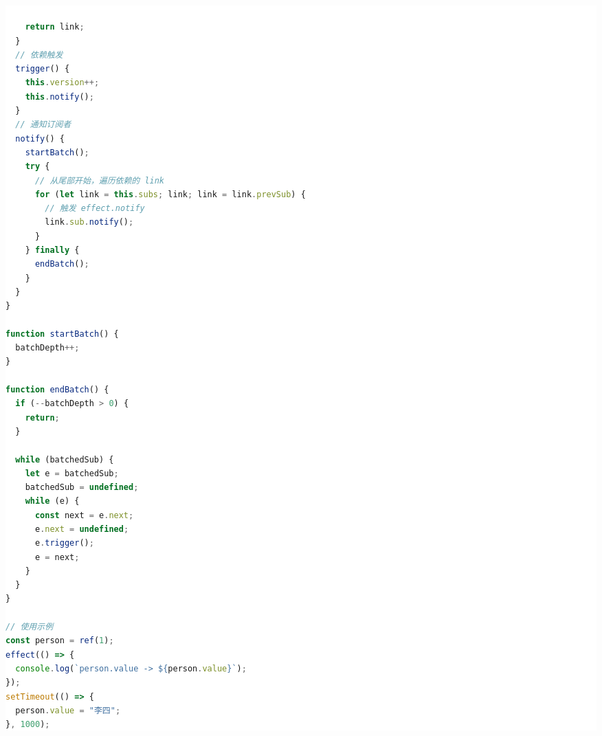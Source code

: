 ```js

    return link;
  }
  // 依赖触发
  trigger() {
    this.version++;
    this.notify();
  }
  // 通知订阅者
  notify() {
    startBatch();
    try {
      // 从尾部开始，遍历依赖的 link
      for (let link = this.subs; link; link = link.prevSub) {
        // 触发 effect.notify
        link.sub.notify();
      }
    } finally {
      endBatch();
    }
  }
}

function startBatch() {
  batchDepth++;
}

function endBatch() {
  if (--batchDepth > 0) {
    return;
  }

  while (batchedSub) {
    let e = batchedSub;
    batchedSub = undefined;
    while (e) {
      const next = e.next;
      e.next = undefined;
      e.trigger();
      e = next;
    }
  }
}

// 使用示例
const person = ref(1);
effect(() => {
  console.log(`person.value -> ${person.value}`);
});
setTimeout(() => {
  person.value = "李四";
}, 1000);
```
